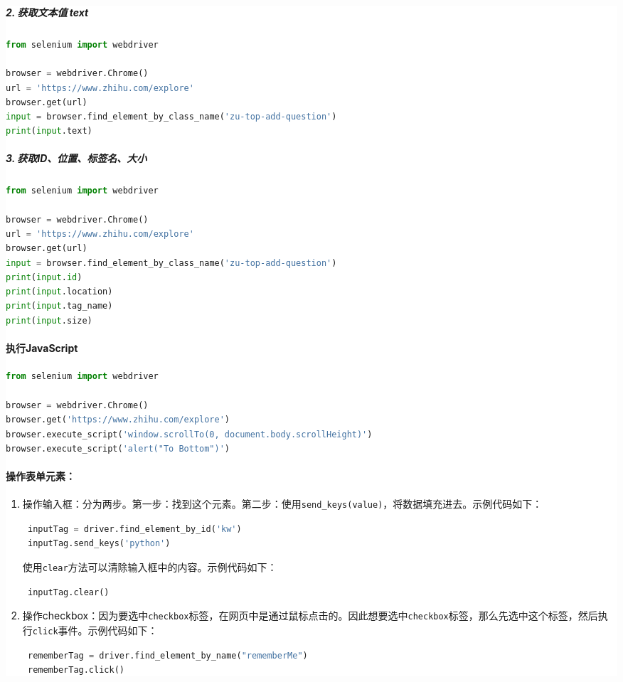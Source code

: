 ##### 2. 获取文本值 text

```python
from selenium import webdriver

browser = webdriver.Chrome()
url = 'https://www.zhihu.com/explore'
browser.get(url)
input = browser.find_element_by_class_name('zu-top-add-question')
print(input.text)
```

##### 3. 获取ID、位置、标签名、大小

```python
from selenium import webdriver

browser = webdriver.Chrome()
url = 'https://www.zhihu.com/explore'
browser.get(url)
input = browser.find_element_by_class_name('zu-top-add-question')
print(input.id)
print(input.location)
print(input.tag_name)
print(input.size)
```

#### 执行JavaScript

```python
from selenium import webdriver

browser = webdriver.Chrome()
browser.get('https://www.zhihu.com/explore')
browser.execute_script('window.scrollTo(0, document.body.scrollHeight)')
browser.execute_script('alert("To Bottom")')
```

#### 操作表单元素：

1. 操作输入框：分为两步。第一步：找到这个元素。第二步：使用`send_keys(value)`，将数据填充进去。示例代码如下：

   ```python
    inputTag = driver.find_element_by_id('kw')
    inputTag.send_keys('python')
   ```

   使用`clear`方法可以清除输入框中的内容。示例代码如下：

   ```python
    inputTag.clear()
   ```

2. 操作checkbox：因为要选中`checkbox`标签，在网页中是通过鼠标点击的。因此想要选中`checkbox`标签，那么先选中这个标签，然后执行`click`事件。示例代码如下：

   ```python
    rememberTag = driver.find_element_by_name("rememberMe")
    rememberTag.click()
   ```

